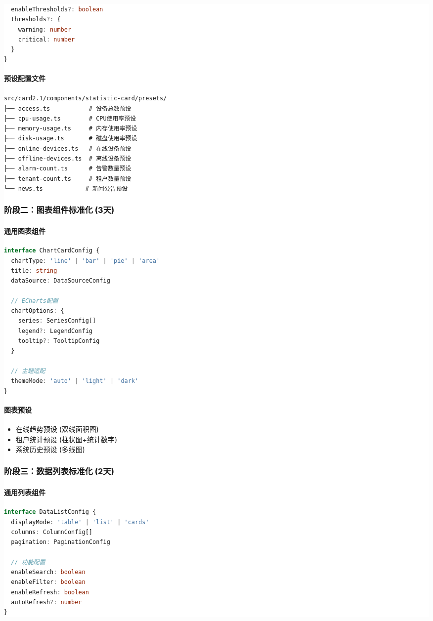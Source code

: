 ```typescript
  enableThresholds?: boolean
  thresholds?: {
    warning: number
    critical: number
  }
}
```

#### 预设配置文件
```
src/card2.1/components/statistic-card/presets/
├── access.ts           # 设备总数预设
├── cpu-usage.ts        # CPU使用率预设  
├── memory-usage.ts     # 内存使用率预设
├── disk-usage.ts       # 磁盘使用率预设
├── online-devices.ts   # 在线设备预设
├── offline-devices.ts  # 离线设备预设
├── alarm-count.ts      # 告警数量预设
├── tenant-count.ts     # 租户数量预设
└── news.ts            # 新闻公告预设
```

### 阶段二：图表组件标准化 (3天)

#### 通用图表组件
```typescript
interface ChartCardConfig {
  chartType: 'line' | 'bar' | 'pie' | 'area'
  title: string
  dataSource: DataSourceConfig
  
  // ECharts配置
  chartOptions: {
    series: SeriesConfig[]
    legend?: LegendConfig
    tooltip?: TooltipConfig
  }
  
  // 主题适配
  themeMode: 'auto' | 'light' | 'dark'
}
```

#### 图表预设
- 在线趋势预设 (双线面积图)
- 租户统计预设 (柱状图+统计数字)  
- 系统历史预设 (多线图)

### 阶段三：数据列表标准化 (2天)

#### 通用列表组件
```typescript
interface DataListConfig {
  displayMode: 'table' | 'list' | 'cards'
  columns: ColumnConfig[]
  pagination: PaginationConfig
  
  // 功能配置
  enableSearch: boolean
  enableFilter: boolean
  enableRefresh: boolean
  autoRefresh?: number
}
```